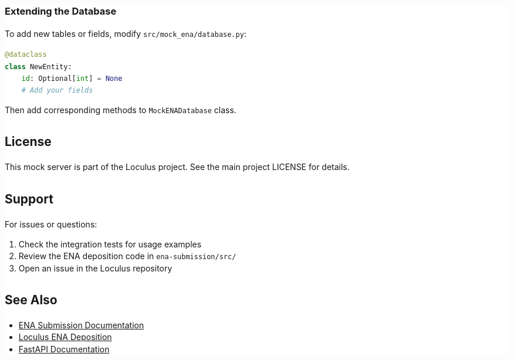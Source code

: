 ### Extending the Database

To add new tables or fields, modify `src/mock_ena/database.py`:

```python
@dataclass
class NewEntity:
    id: Optional[int] = None
    # Add your fields
```

Then add corresponding methods to `MockENADatabase` class.

## License

This mock server is part of the Loculus project. See the main project LICENSE for details.

## Support

For issues or questions:
1. Check the integration tests for usage examples
2. Review the ENA deposition code in `ena-submission/src/`
3. Open an issue in the Loculus repository

## See Also

- [ENA Submission Documentation](https://ena-docs.readthedocs.io/en/latest/submit/general-guide.html)
- [Loculus ENA Deposition](../README.md)
- [FastAPI Documentation](https://fastapi.tiangolo.com/)
